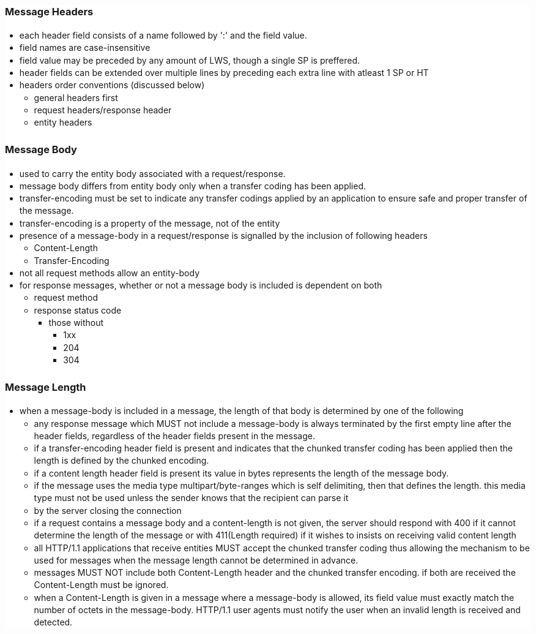 ### Message Headers
- each header field consists of a name followed by ':' and the field value.
- field names are case-insensitive
- field value may be preceded by any amount of LWS, though a single SP is preffered.
- header fields can be extended over multiple lines by preceding each extra line with atleast 1 SP or HT
- headers order conventions (discussed below)
    - general headers first
    - request headers/response header
    - entity headers

### Message Body
- used to carry the entity body associated with a request/response.
- message body differs from entity body only when a transfer coding has been applied.
- transfer-encoding must be set to indicate any transfer codings applied by an application to ensure safe and proper transfer of the message.
- transfer-encoding is a property of the message, not of the entity
- presence of a message-body in a request/response is signalled by the inclusion of following headers
    - Content-Length
    - Transfer-Encoding
- not all request methods allow an entity-body
- for response messages, whether or not a message body is included is dependent on both
    - request method
    - response status code
        - those without
            - 1xx
            - 204
            - 304

### Message Length
- when a message-body is included in a message, the length of that body is determined by one of the following
    - any response message which MUST not include a message-body is always terminated by the first empty line after the header fields, regardless of the header fields present in the message.
    - if a transfer-encoding header field is present and indicates that the chunked transfer coding has been applied then the length is defined by the chunked encoding.
    - if a content length header field is present its value in bytes represents the length of the message body.
    - if the message uses the media type multipart/byte-ranges which is self delimiting, then that defines the length. this media type must not be used unless the sender knows that the recipient can parse it
    - by the server closing the connection
    - if a request contains a message body and a content-length is not given, the server should respond with 400 if it cannot determine the length of the message or with 411(Length required) if it wishes to insists on receiving valid content length
    - all HTTP/1.1 applications that receive entities MUST accept the chunked transfer coding thus allowing the mechanism to be used for messages when the message length cannot be determined in advance.
    - messages MUST NOT include both Content-Length header and the chunked transfer encoding. if both are received the Content-Length must be ignored.
    - when a Content-Length is given in a message where a message-body is allowed, its field value must exactly match the number of octets in the message-body. HTTP/1.1 user agents must notify the user when an invalid length is received and detected.

